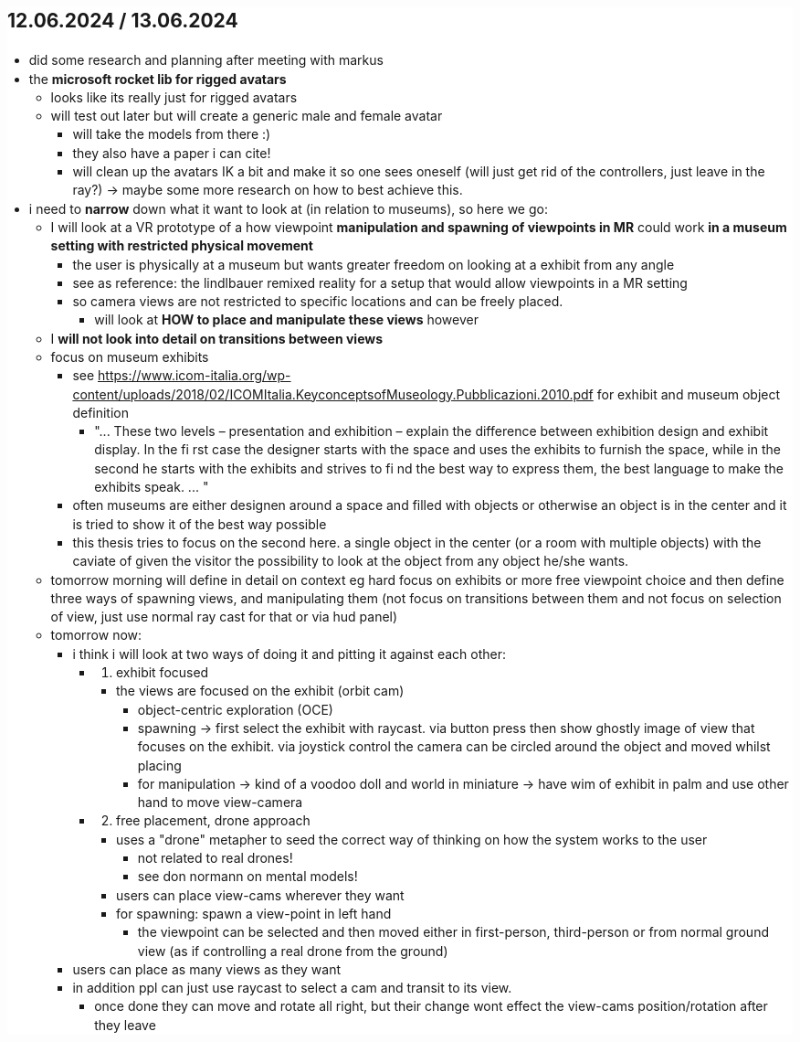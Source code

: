 ## 12.06.2024 / 13.06.2024
- did some research and planning after meeting with markus
- the **microsoft rocket lib for rigged avatars**
    - looks like its really just for rigged avatars
    - will test out later but will create a generic male and female avatar
        - will take the models from there :)
        - they also have a paper i can cite!
        - will clean up the avatars IK a bit and make it so one sees oneself (will just get rid of the controllers, just leave in the ray?) -> maybe some more research on how to best achieve this.
- i need to **narrow** down what it want to look at (in relation to museums), so here we go:
    - I will look at a VR prototype of a how viewpoint **manipulation and spawning of viewpoints in MR** could work **in a museum setting with restricted physical movement**
        - the user is physically at a museum but wants greater freedom on looking at a exhibit from any angle
        - see as reference: the lindlbauer remixed reality for a setup that would allow viewpoints in a MR setting
        - so camera views are not restricted to specific locations and can be freely placed.
            - will look at **HOW to place and manipulate these views** however
    - I **will not look into detail on transitions between views**
    - focus on museum exhibits
        - see https://www.icom-italia.org/wp-content/uploads/2018/02/ICOMItalia.KeyconceptsofMuseology.Pubblicazioni.2010.pdf for exhibit and museum object definition
            - "... These two levels – presentation and
exhibition – explain the difference
between exhibition design and exhibit display. In the fi rst case the designer starts with the space and uses
the exhibits to furnish the space,
while in the second he starts with
the exhibits and strives to fi nd the
best way to express them, the best
language to make the exhibits speak. ... "
        - often museums are either designen around a space and filled with objects or otherwise an object is in the center and it is tried to show it of the best way possible
        - this thesis tries to focus on the second here. a single object in the center (or a room with multiple objects) with the caviate of given the visitor the possibility to look at the object from any object he/she wants.
    - tomorrow morning will define in detail on context eg hard focus on exhibits or more free viewpoint choice and then define three ways of spawning views, and manipulating them (not focus on transitions between them and not focus on selection of view, just use normal ray cast for that or via hud panel)
    - tomorrow now:
        - i think i will look at two ways of doing it and pitting it against each other:
            - 1. exhibit focused
                - the views are focused on the exhibit (orbit cam)
                    -  object-centric exploration (OCE)
                    - spawning -> first select the exhibit with raycast. via button press then show ghostly image of view that focuses on the exhibit. via joystick control the camera can be circled around the object and moved whilst placing
                    - for manipulation -> kind of a voodoo doll and world in miniature -> have wim of exhibit in palm and use other hand to move view-camera
            - 2. free placement, drone approach
                - uses a "drone" metapher to seed the correct way of thinking on how the system works to the user
                    - not related to real drones!
                    - see don normann on mental models!
                - users can place view-cams wherever they want
                - for spawning: spawn a view-point in left hand
                    - the viewpoint can be selected and then moved either in first-person, third-person or from normal ground view (as if controlling a real drone from the ground)
        - users can place as many views as they want
        - in addition ppl can just use raycast to select a cam and transit to its view.
            - once done they can move and rotate all right, but their change wont effect the view-cams position/rotation after they leave